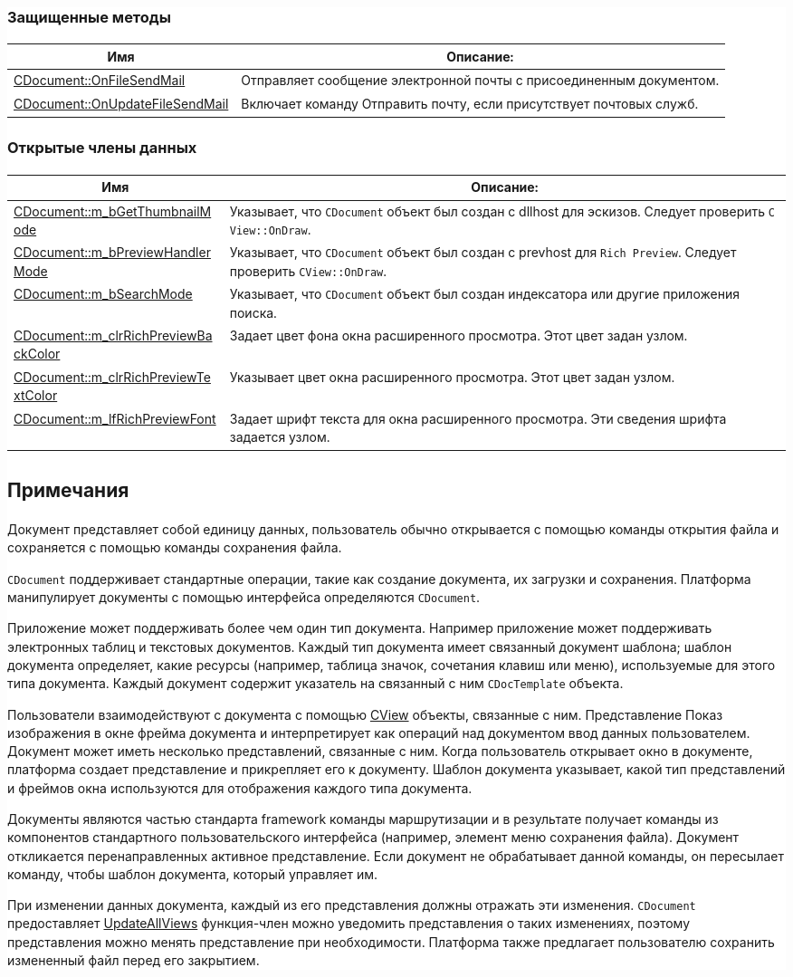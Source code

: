 ### <a name="protected-methods"></a>Защищенные методы  
  
|Имя|Описание:|  
|----------|-----------------|  
|[CDocument::OnFileSendMail](#onfilesendmail)|Отправляет сообщение электронной почты с присоединенным документом.|  
|[CDocument::OnUpdateFileSendMail](#onupdatefilesendmail)|Включает команду Отправить почту, если присутствует почтовых служб.|  
  
### <a name="public-data-members"></a>Открытые члены данных  
  
|Имя|Описание:|  
|----------|-----------------|  
|[CDocument::m_bGetThumbnailMode](#m_bgetthumbnailmode)|Указывает, что `CDocument` объект был создан с dllhost для эскизов. Следует проверить `CView::OnDraw`.|  
|[CDocument::m_bPreviewHandlerMode](#m_bpreviewhandlermode)|Указывает, что `CDocument` объект был создан с prevhost для `Rich Preview`. Следует проверить `CView::OnDraw`.|  
|[CDocument::m_bSearchMode](#m_bsearchmode)|Указывает, что `CDocument` объект был создан индексатора или другие приложения поиска.|  
|[CDocument::m_clrRichPreviewBackColor](#m_clrrichpreviewbackcolor)|Задает цвет фона окна расширенного просмотра. Этот цвет задан узлом.|  
|[CDocument::m_clrRichPreviewTextColor](#m_clrrichpreviewtextcolor)|Указывает цвет окна расширенного просмотра. Этот цвет задан узлом.|  
|[CDocument::m_lfRichPreviewFont](#m_lfrichpreviewfont)|Задает шрифт текста для окна расширенного просмотра. Эти сведения шрифта задается узлом.|  
  
## <a name="remarks"></a>Примечания  
 Документ представляет собой единицу данных, пользователь обычно открывается с помощью команды открытия файла и сохраняется с помощью команды сохранения файла.  
  
 `CDocument` поддерживает стандартные операции, такие как создание документа, их загрузки и сохранения. Платформа манипулирует документы с помощью интерфейса определяются `CDocument`.  
  
 Приложение может поддерживать более чем один тип документа. Например приложение может поддерживать электронных таблиц и текстовых документов. Каждый тип документа имеет связанный документ шаблона; шаблон документа определяет, какие ресурсы (например, таблица значок, сочетания клавиш или меню), используемые для этого типа документа. Каждый документ содержит указатель на связанный с ним `CDocTemplate` объекта.  
  
 Пользователи взаимодействуют с документа с помощью [CView](../../mfc/reference/cview-class.md) объекты, связанные с ним. Представление Показ изображения в окне фрейма документа и интерпретирует как операций над документом ввод данных пользователем. Документ может иметь несколько представлений, связанные с ним. Когда пользователь открывает окно в документе, платформа создает представление и прикрепляет его к документу. Шаблон документа указывает, какой тип представлений и фреймов окна используются для отображения каждого типа документа.  
  
 Документы являются частью стандарта framework команды маршрутизации и в результате получает команды из компонентов стандартного пользовательского интерфейса (например, элемент меню сохранения файла). Документ откликается перенаправленных активное представление. Если документ не обрабатывает данной команды, он пересылает команду, чтобы шаблон документа, который управляет им.  
  
 При изменении данных документа, каждый из его представления должны отражать эти изменения. `CDocument` предоставляет [UpdateAllViews](#updateallviews) функция-член можно уведомить представления о таких изменениях, поэтому представления можно менять представление при необходимости. Платформа также предлагает пользователю сохранить измененный файл перед его закрытием.  
  